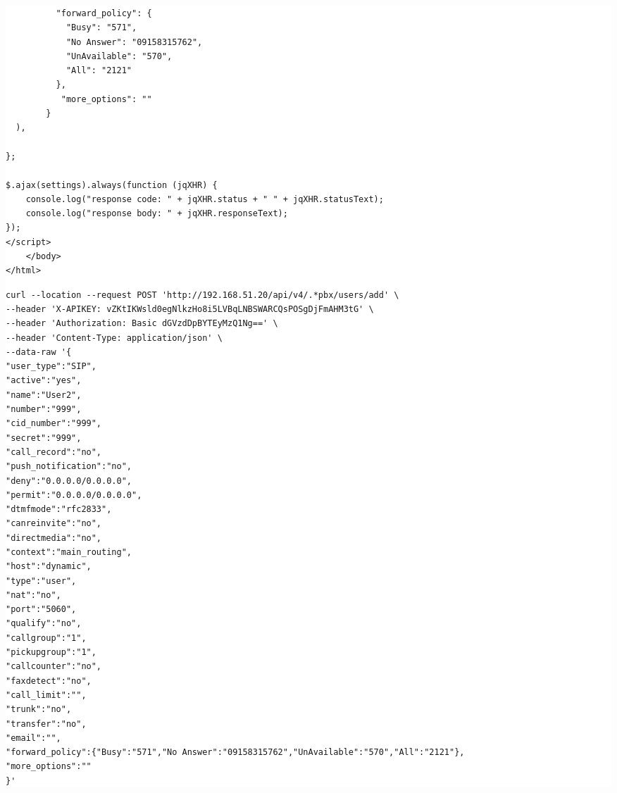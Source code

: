 			  "forward_policy": {
				"Busy": "571",
				"No Answer": "09158315762",
				"UnAvailable": "570",
				"All": "2121"
			  },
			   "more_options": ""
			}
	  ),

	};
	
	$.ajax(settings).always(function (jqXHR) {
		console.log("response code: " + jqXHR.status + " " + jqXHR.statusText);
		console.log("response body: " + jqXHR.responseText);
	});
    </script>
		</body>
	</html>
	

</TabItem>
<TabItem value="Linux">

	curl --location --request POST 'http://192.168.51.20/api/v4/.*pbx/users/add' \
	--header 'X-APIKEY: vZKtIKWsld0egNlkzHo8i5LVBqLNBSWARCQsPOSgDjFmAHM3tG' \
	--header 'Authorization: Basic dGVzdDpBYTEyMzQ1Ng==' \
	--header 'Content-Type: application/json' \
	--data-raw '{
	"user_type":"SIP",
	"active":"yes",
	"name":"User2",
	"number":"999",
	"cid_number":"999",
	"secret":"999",
	"call_record":"no",
	"push_notification":"no",
	"deny":"0.0.0.0/0.0.0.0",
	"permit":"0.0.0.0/0.0.0.0",
	"dtmfmode":"rfc2833",
	"canreinvite":"no",
	"directmedia":"no",
	"context":"main_routing",
	"host":"dynamic",
	"type":"user",
	"nat":"no",
	"port":"5060",
	"qualify":"no",
	"callgroup":"1",
	"pickupgroup":"1",
	"callcounter":"no",
	"faxdetect":"no",
	"call_limit":"",
	"trunk":"no",
	"transfer":"no",
	"email":"",
	"forward_policy":{"Busy":"571","No Answer":"09158315762","UnAvailable":"570","All":"2121"},
	"more_options":""
	}'
